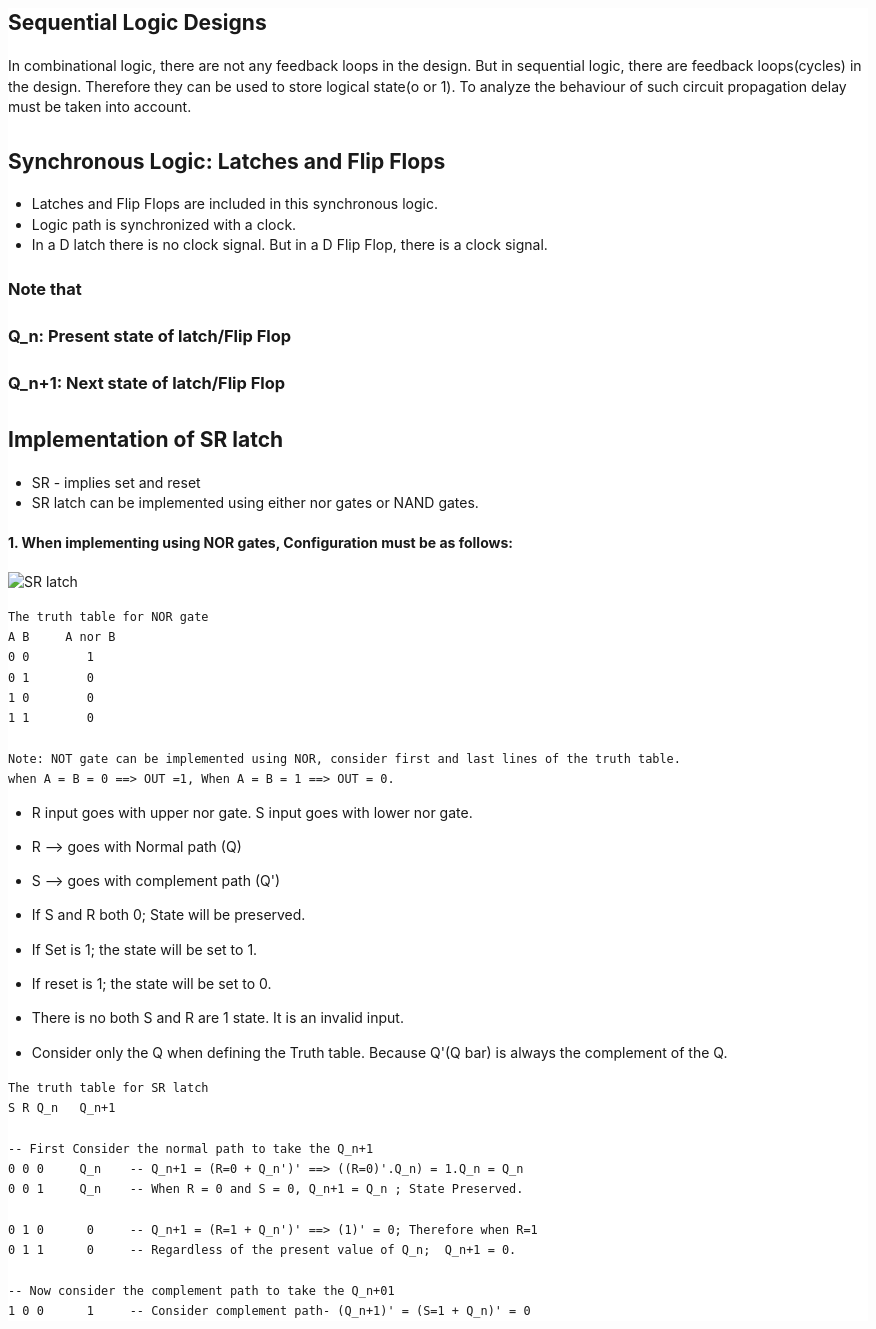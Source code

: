 ```
```
## Sequential Logic Designs

In combinational logic, there are not any feedback loops in the design. But in sequential logic, there are feedback loops(cycles) in the design. Therefore they can be used to store logical state(o or 1). To analyze the behaviour of such circuit propagation delay must be taken into account.

## Synchronous Logic: Latches and Flip Flops

* Latches and Flip Flops are included in this synchronous logic.
* Logic path is synchronized with a clock.
* In a D latch there is no clock signal. But in a D Flip Flop, there is a clock signal.

### Note that
### Q_n: Present state of latch/Flip Flop
### Q_n+1: Next state of latch/Flip Flop


## Implementation of SR latch

* SR - implies set and reset
* SR latch can be implemented using either nor gates or NAND gates.

#### 1. When implementing using NOR gates, Configuration must be as follows:

![SR latch](https://upload.wikimedia.org/wikipedia/commons/5/53/RS_Flip-flop_%28NOR%29.svg)

```
The truth table for NOR gate
A B     A nor B
0 0        1
0 1        0
1 0        0
1 1        0

Note: NOT gate can be implemented using NOR, consider first and last lines of the truth table.
when A = B = 0 ==> OUT =1, When A = B = 1 ==> OUT = 0.
```

* R input goes with upper nor gate. S input goes with lower nor gate.
* R --> goes with Normal path (Q)
* S --> goes with complement path (Q')
* If S and R both 0; State will be preserved.
* If Set is 1; the state will be set to 1.
* If reset is 1; the state will be set to 0.
* There is no both S and R are 1 state. It is an invalid input.

* Consider only the Q when defining the Truth table. Because Q'(Q bar) is always the complement of the Q.
```
The truth table for SR latch
S R Q_n   Q_n+1

-- First Consider the normal path to take the Q_n+1
0 0 0     Q_n    -- Q_n+1 = (R=0 + Q_n')' ==> ((R=0)'.Q_n) = 1.Q_n = Q_n
0 0 1     Q_n    -- When R = 0 and S = 0, Q_n+1 = Q_n ; State Preserved.

0 1 0      0     -- Q_n+1 = (R=1 + Q_n')' ==> (1)' = 0; Therefore when R=1
0 1 1      0     -- Regardless of the present value of Q_n;  Q_n+1 = 0.

-- Now consider the complement path to take the Q_n+01
1 0 0      1     -- Consider complement path- (Q_n+1)' = (S=1 + Q_n)' = 0
```